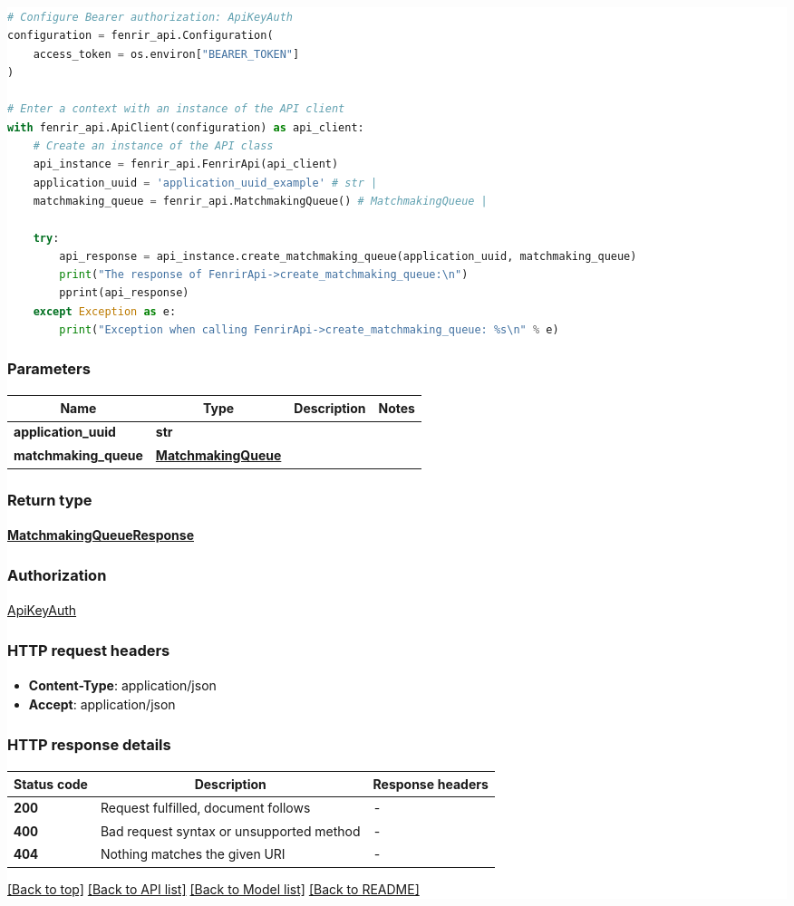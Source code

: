 ```python
# Configure Bearer authorization: ApiKeyAuth
configuration = fenrir_api.Configuration(
    access_token = os.environ["BEARER_TOKEN"]
)

# Enter a context with an instance of the API client
with fenrir_api.ApiClient(configuration) as api_client:
    # Create an instance of the API class
    api_instance = fenrir_api.FenrirApi(api_client)
    application_uuid = 'application_uuid_example' # str | 
    matchmaking_queue = fenrir_api.MatchmakingQueue() # MatchmakingQueue | 

    try:
        api_response = api_instance.create_matchmaking_queue(application_uuid, matchmaking_queue)
        print("The response of FenrirApi->create_matchmaking_queue:\n")
        pprint(api_response)
    except Exception as e:
        print("Exception when calling FenrirApi->create_matchmaking_queue: %s\n" % e)
```



### Parameters


Name | Type | Description  | Notes
------------- | ------------- | ------------- | -------------
 **application_uuid** | **str**|  | 
 **matchmaking_queue** | [**MatchmakingQueue**](MatchmakingQueue.md)|  | 

### Return type

[**MatchmakingQueueResponse**](MatchmakingQueueResponse.md)

### Authorization

[ApiKeyAuth](../README.md#ApiKeyAuth)

### HTTP request headers

 - **Content-Type**: application/json
 - **Accept**: application/json

### HTTP response details

| Status code | Description | Response headers |
|-------------|-------------|------------------|
**200** | Request fulfilled, document follows |  -  |
**400** | Bad request syntax or unsupported method |  -  |
**404** | Nothing matches the given URI |  -  |

[[Back to top]](#) [[Back to API list]](../README.md#documentation-for-api-endpoints) [[Back to Model list]](../README.md#documentation-for-models) [[Back to README]](../README.md)
